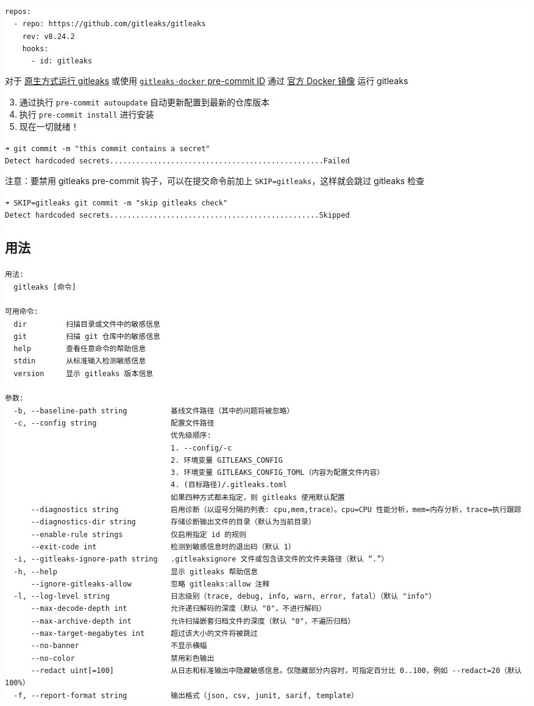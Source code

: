    ```
   repos:
     - repo: https://github.com/gitleaks/gitleaks
       rev: v8.24.2
       hooks:
         - id: gitleaks
   ```

   对于 [原生方式运行 gitleaks](https://github.com/gitleaks/gitleaks/releases) 或使用 [`gitleaks-docker` pre-commit ID](https://raw.githubusercontent.com/gitleaks/gitleaks/master/.pre-commit-hooks.yaml) 通过 [官方 Docker 镜像](#docker) 运行 gitleaks

3. 通过执行 `pre-commit autoupdate` 自动更新配置到最新的仓库版本
4. 执行 `pre-commit install` 进行安装
5. 现在一切就绪！

```
➜ git commit -m "this commit contains a secret"
Detect hardcoded secrets.................................................Failed
```

注意：要禁用 gitleaks pre-commit 钩子，可以在提交命令前加上 `SKIP=gitleaks`，这样就会跳过 gitleaks 检查

```
➜ SKIP=gitleaks git commit -m "skip gitleaks check"
Detect hardcoded secrets................................................Skipped
```

## 用法

```
用法:
  gitleaks [命令]

可用命令:
  dir         扫描目录或文件中的敏感信息
  git         扫描 git 仓库中的敏感信息
  help        查看任意命令的帮助信息
  stdin       从标准输入检测敏感信息
  version     显示 gitleaks 版本信息

参数:
  -b, --baseline-path string          基线文件路径（其中的问题将被忽略）
  -c, --config string                 配置文件路径
                                      优先级顺序:
                                      1. --config/-c
                                      2. 环境变量 GITLEAKS_CONFIG
                                      3. 环境变量 GITLEAKS_CONFIG_TOML（内容为配置文件内容）
                                      4. (目标路径)/.gitleaks.toml
                                      如果四种方式都未指定，则 gitleaks 使用默认配置
      --diagnostics string            启用诊断（以逗号分隔的列表: cpu,mem,trace）。cpu=CPU 性能分析，mem=内存分析，trace=执行跟踪
      --diagnostics-dir string        存储诊断输出文件的目录（默认为当前目录）
      --enable-rule strings           仅启用指定 id 的规则
      --exit-code int                 检测到敏感信息时的退出码（默认 1）
  -i, --gitleaks-ignore-path string   .gitleaksignore 文件或包含该文件的文件夹路径（默认 “.”）
  -h, --help                          显示 gitleaks 帮助信息
      --ignore-gitleaks-allow         忽略 gitleaks:allow 注释
  -l, --log-level string              日志级别（trace, debug, info, warn, error, fatal）（默认 "info"）
      --max-decode-depth int          允许递归解码的深度（默认 "0"，不进行解码）
      --max-archive-depth int         允许扫描嵌套归档文件的深度（默认 "0"，不遍历归档）
      --max-target-megabytes int      超过该大小的文件将被跳过
      --no-banner                     不显示横幅
      --no-color                      禁用彩色输出
      --redact uint[=100]             从日志和标准输出中隐藏敏感信息。仅隐藏部分内容时，可指定百分比 0..100，例如 --redact=20（默认 100%）
  -f, --report-format string          输出格式（json, csv, junit, sarif, template）
```

[license]: https://raw.githubusercontent.com/gitleaks/gitleaks/master/LICENSE
[badge-license]: https://img.shields.io/github/license/gitleaks/gitleaks.svg
[go-docs-badge]: https://pkg.go.dev/badge/github.com/gitleaks/gitleaks/v8?status
[go-docs]: https://pkg.go.dev/github.com/zricethezav/gitleaks/v8
[badge-build]: https://github.com/gitleaks/gitleaks/actions/workflows/test.yml/badge.svg
[build]: https://github.com/gitleaks/gitleaks/actions/workflows/test.yml
[go-report-card-badge]: https://goreportcard.com/badge/github.com/gitleaks/gitleaks/v8
[go-report-card]: https://goreportcard.com/report/github.com/gitleaks/gitleaks/v8
[dockerhub]: https://hub.docker.com/r/zricethezav/gitleaks
[dockerhub-badge]: https://img.shields.io/docker/pulls/zricethezav/gitleaks.svg
[gitleaks-action]: https://github.com/gitleaks/gitleaks-action
[gitleaks-badge]: https://img.shields.io/badge/protected%20by-gitleaks-blue
[gitleaks-playground-badge]: https://img.shields.io/badge/gitleaks%20-playground-blue
[gitleaks-playground]: https://gitleaks.io/playground
